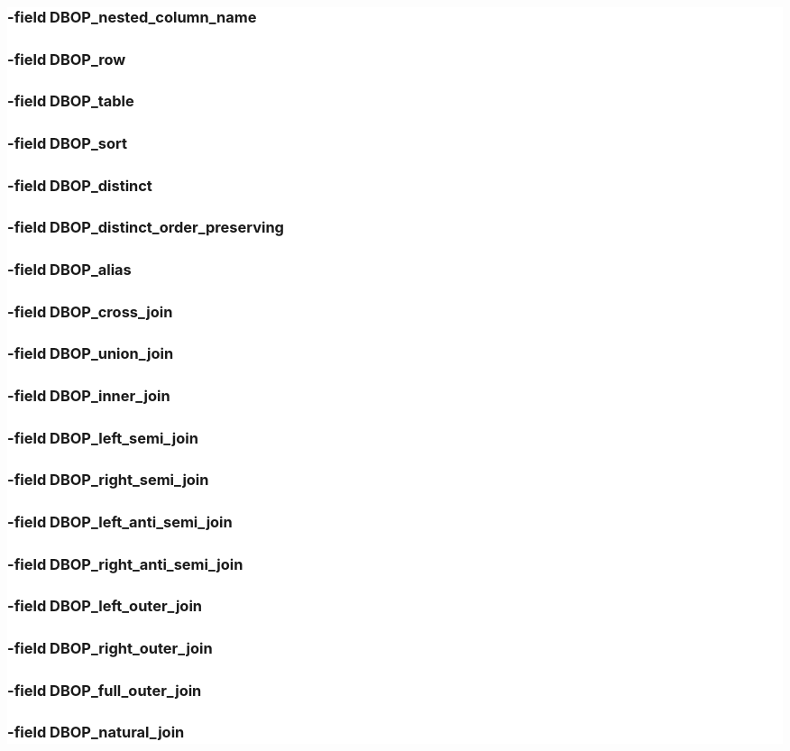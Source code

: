
### -field DBOP_nested_column_name


### -field DBOP_row


### -field DBOP_table


### -field DBOP_sort


### -field DBOP_distinct


### -field DBOP_distinct_order_preserving


### -field DBOP_alias


### -field DBOP_cross_join


### -field DBOP_union_join


### -field DBOP_inner_join


### -field DBOP_left_semi_join


### -field DBOP_right_semi_join


### -field DBOP_left_anti_semi_join


### -field DBOP_right_anti_semi_join


### -field DBOP_left_outer_join


### -field DBOP_right_outer_join


### -field DBOP_full_outer_join


### -field DBOP_natural_join

